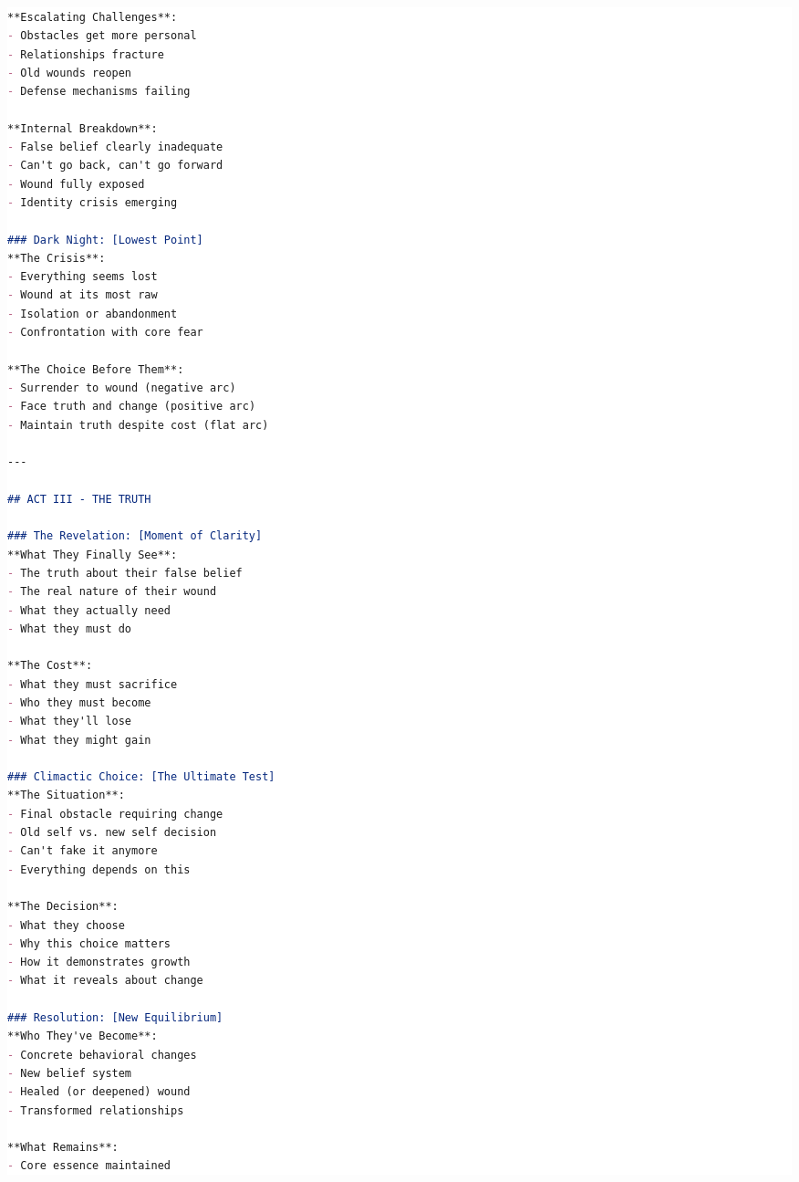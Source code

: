 ```markdown
**Escalating Challenges**:
- Obstacles get more personal
- Relationships fracture
- Old wounds reopen
- Defense mechanisms failing

**Internal Breakdown**:
- False belief clearly inadequate
- Can't go back, can't go forward
- Wound fully exposed
- Identity crisis emerging

### Dark Night: [Lowest Point]
**The Crisis**:
- Everything seems lost
- Wound at its most raw
- Isolation or abandonment
- Confrontation with core fear

**The Choice Before Them**:
- Surrender to wound (negative arc)
- Face truth and change (positive arc)
- Maintain truth despite cost (flat arc)

---

## ACT III - THE TRUTH

### The Revelation: [Moment of Clarity]
**What They Finally See**:
- The truth about their false belief
- The real nature of their wound
- What they actually need
- What they must do

**The Cost**:
- What they must sacrifice
- Who they must become
- What they'll lose
- What they might gain

### Climactic Choice: [The Ultimate Test]
**The Situation**:
- Final obstacle requiring change
- Old self vs. new self decision
- Can't fake it anymore
- Everything depends on this

**The Decision**:
- What they choose
- Why this choice matters
- How it demonstrates growth
- What it reveals about change

### Resolution: [New Equilibrium]
**Who They've Become**:
- Concrete behavioral changes
- New belief system
- Healed (or deepened) wound
- Transformed relationships

**What Remains**:
- Core essence maintained
```